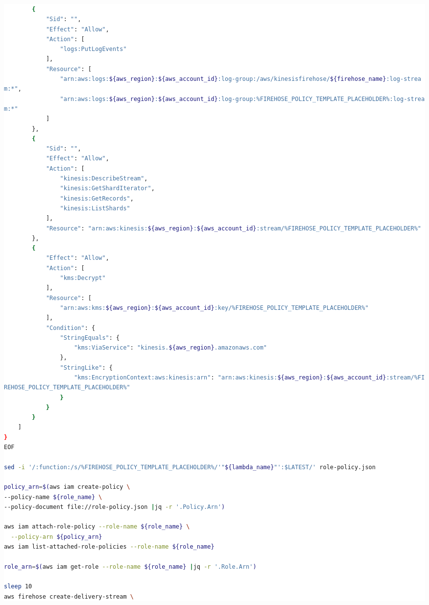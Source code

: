 ```sh
        {
            "Sid": "",
            "Effect": "Allow",
            "Action": [
                "logs:PutLogEvents"
            ],
            "Resource": [
                "arn:aws:logs:${aws_region}:${aws_account_id}:log-group:/aws/kinesisfirehose/${firehose_name}:log-stream:*",
                "arn:aws:logs:${aws_region}:${aws_account_id}:log-group:%FIREHOSE_POLICY_TEMPLATE_PLACEHOLDER%:log-stream:*"
            ]
        },
        {
            "Sid": "",
            "Effect": "Allow",
            "Action": [
                "kinesis:DescribeStream",
                "kinesis:GetShardIterator",
                "kinesis:GetRecords",
                "kinesis:ListShards"
            ],
            "Resource": "arn:aws:kinesis:${aws_region}:${aws_account_id}:stream/%FIREHOSE_POLICY_TEMPLATE_PLACEHOLDER%"
        },
        {
            "Effect": "Allow",
            "Action": [
                "kms:Decrypt"
            ],
            "Resource": [
                "arn:aws:kms:${aws_region}:${aws_account_id}:key/%FIREHOSE_POLICY_TEMPLATE_PLACEHOLDER%"
            ],
            "Condition": {
                "StringEquals": {
                    "kms:ViaService": "kinesis.${aws_region}.amazonaws.com"
                },
                "StringLike": {
                    "kms:EncryptionContext:aws:kinesis:arn": "arn:aws:kinesis:${aws_region}:${aws_account_id}:stream/%FIREHOSE_POLICY_TEMPLATE_PLACEHOLDER%"
                }
            }
        }
    ]
}
EOF

sed -i '/:function:/s/%FIREHOSE_POLICY_TEMPLATE_PLACEHOLDER%/'"${lambda_name}"':$LATEST/' role-policy.json

policy_arn=$(aws iam create-policy \
--policy-name ${role_name} \
--policy-document file://role-policy.json |jq -r '.Policy.Arn')

aws iam attach-role-policy --role-name ${role_name} \
  --policy-arn ${policy_arn}
aws iam list-attached-role-policies --role-name ${role_name}

role_arn=$(aws iam get-role --role-name ${role_name} |jq -r '.Role.Arn')

sleep 10
aws firehose create-delivery-stream \
```